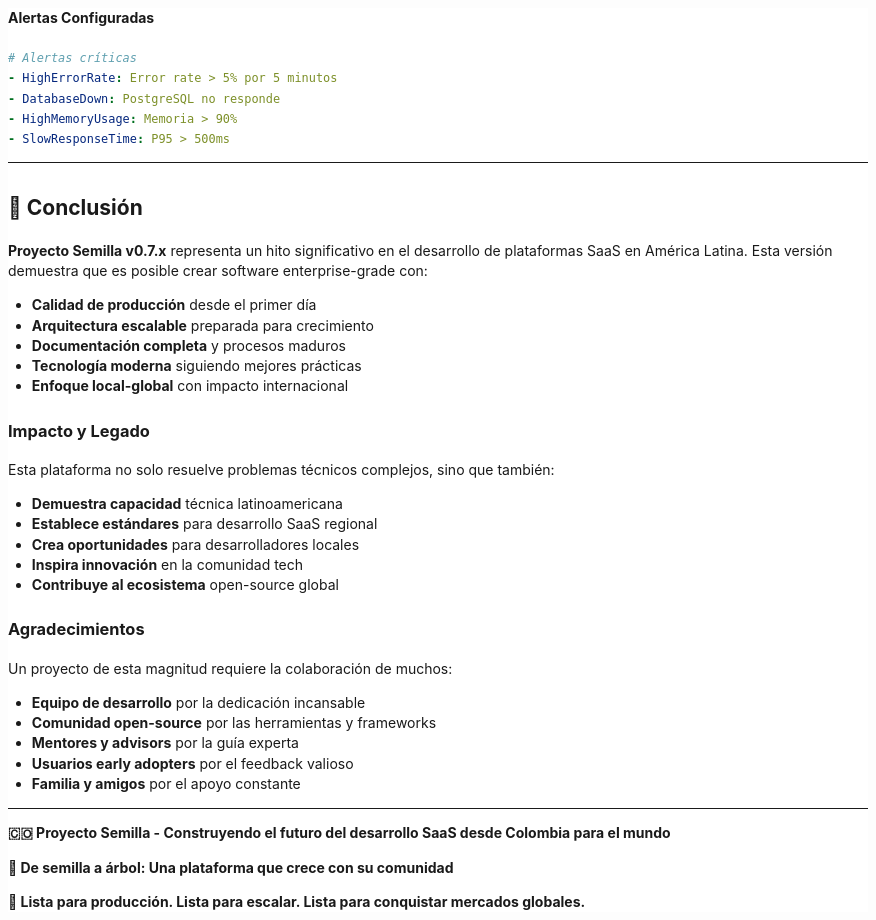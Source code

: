 #### **Alertas Configuradas**
```yaml
# Alertas críticas
- HighErrorRate: Error rate > 5% por 5 minutos
- DatabaseDown: PostgreSQL no responde
- HighMemoryUsage: Memoria > 90%
- SlowResponseTime: P95 > 500ms
```

---

## 🎉 Conclusión

**Proyecto Semilla v0.7.x** representa un hito significativo en el desarrollo de plataformas SaaS en América Latina. Esta versión demuestra que es posible crear software enterprise-grade con:

- **Calidad de producción** desde el primer día
- **Arquitectura escalable** preparada para crecimiento
- **Documentación completa** y procesos maduros
- **Tecnología moderna** siguiendo mejores prácticas
- **Enfoque local-global** con impacto internacional

### **Impacto y Legado**

Esta plataforma no solo resuelve problemas técnicos complejos, sino que también:

- **Demuestra capacidad** técnica latinoamericana
- **Establece estándares** para desarrollo SaaS regional
- **Crea oportunidades** para desarrolladores locales
- **Inspira innovación** en la comunidad tech
- **Contribuye al ecosistema** open-source global

### **Agradecimientos**

Un proyecto de esta magnitud requiere la colaboración de muchos:

- **Equipo de desarrollo** por la dedicación incansable
- **Comunidad open-source** por las herramientas y frameworks
- **Mentores y advisors** por la guía experta
- **Usuarios early adopters** por el feedback valioso
- **Familia y amigos** por el apoyo constante

---

**🇨🇴 Proyecto Semilla - Construyendo el futuro del desarrollo SaaS desde Colombia para el mundo**

**🌱 De semilla a árbol: Una plataforma que crece con su comunidad**

**🚀 Lista para producción. Lista para escalar. Lista para conquistar mercados globales.**